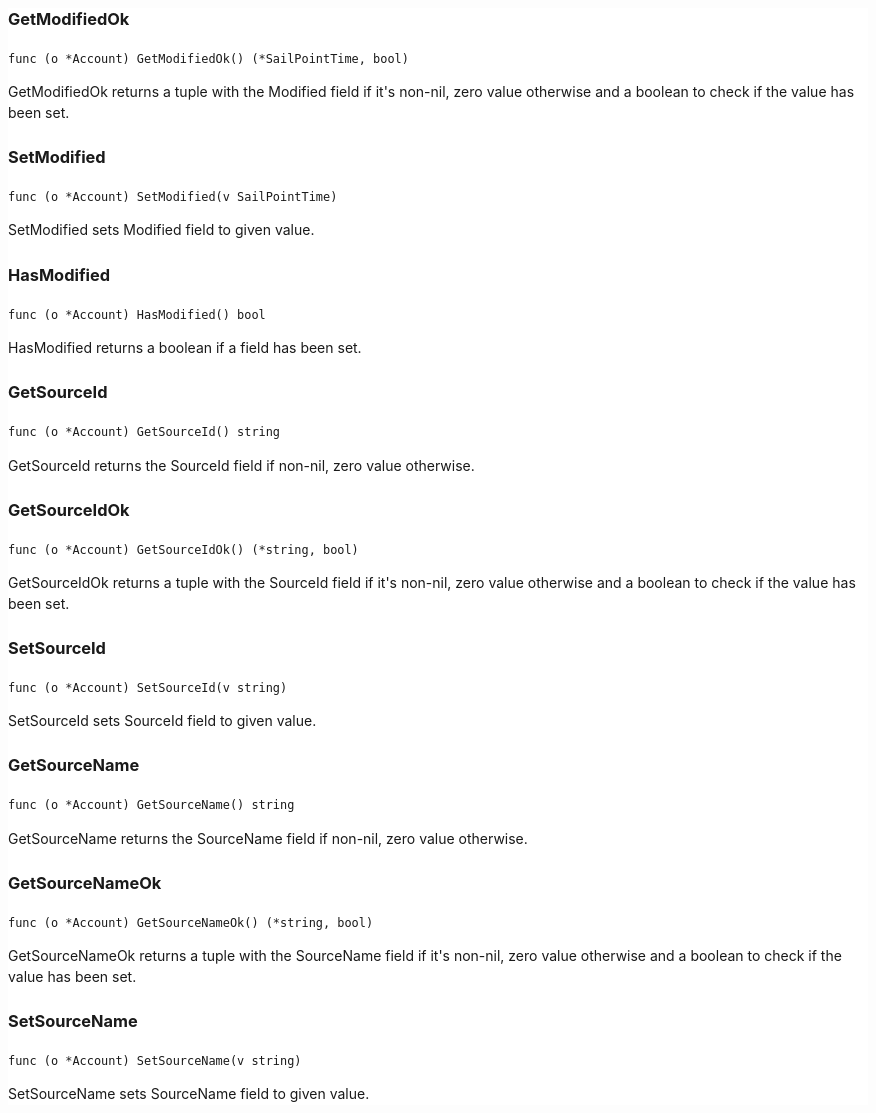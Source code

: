 ### GetModifiedOk

`func (o *Account) GetModifiedOk() (*SailPointTime, bool)`

GetModifiedOk returns a tuple with the Modified field if it's non-nil, zero value otherwise and a boolean to check if the value has been set.

### SetModified

`func (o *Account) SetModified(v SailPointTime)`

SetModified sets Modified field to given value.

### HasModified

`func (o *Account) HasModified() bool`

HasModified returns a boolean if a field has been set.

### GetSourceId

`func (o *Account) GetSourceId() string`

GetSourceId returns the SourceId field if non-nil, zero value otherwise.

### GetSourceIdOk

`func (o *Account) GetSourceIdOk() (*string, bool)`

GetSourceIdOk returns a tuple with the SourceId field if it's non-nil, zero value otherwise and a boolean to check if the value has been set.

### SetSourceId

`func (o *Account) SetSourceId(v string)`

SetSourceId sets SourceId field to given value.

### GetSourceName

`func (o *Account) GetSourceName() string`

GetSourceName returns the SourceName field if non-nil, zero value otherwise.

### GetSourceNameOk

`func (o *Account) GetSourceNameOk() (*string, bool)`

GetSourceNameOk returns a tuple with the SourceName field if it's non-nil, zero value otherwise and a boolean to check if the value has been set.

### SetSourceName

`func (o *Account) SetSourceName(v string)`

SetSourceName sets SourceName field to given value.
